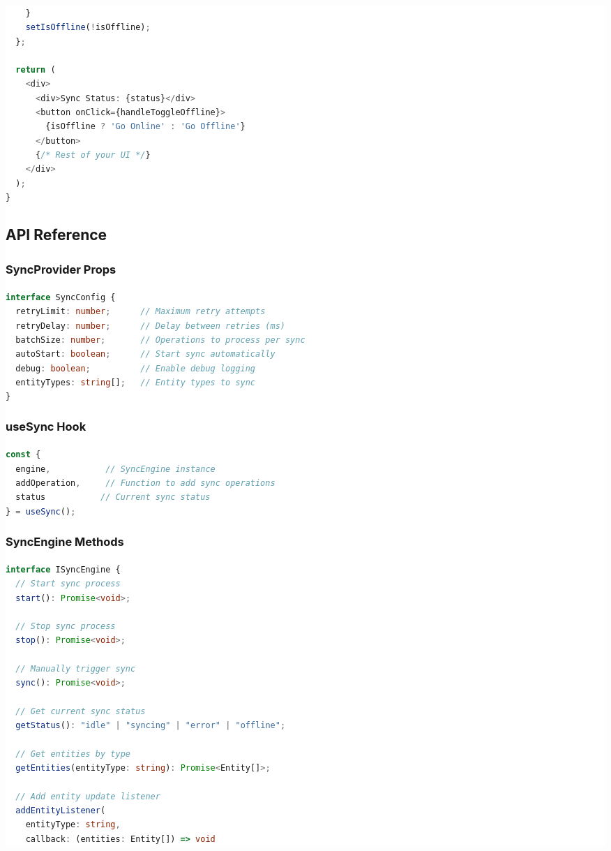 ```typescript
    }
    setIsOffline(!isOffline);
  };

  return (
    <div>
      <div>Sync Status: {status}</div>
      <button onClick={handleToggleOffline}>
        {isOffline ? 'Go Online' : 'Go Offline'}
      </button>
      {/* Rest of your UI */}
    </div>
  );
}
```

## API Reference

### SyncProvider Props

```typescript
interface SyncConfig {
  retryLimit: number;      // Maximum retry attempts
  retryDelay: number;      // Delay between retries (ms)
  batchSize: number;       // Operations to process per sync
  autoStart: boolean;      // Start sync automatically
  debug: boolean;          // Enable debug logging
  entityTypes: string[];   // Entity types to sync
}
```

### useSync Hook

```typescript
const { 
  engine,           // SyncEngine instance
  addOperation,     // Function to add sync operations
  status           // Current sync status
} = useSync();
```

### SyncEngine Methods

```typescript
interface ISyncEngine {
  // Start sync process
  start(): Promise<void>;
  
  // Stop sync process
  stop(): Promise<void>;
  
  // Manually trigger sync
  sync(): Promise<void>;
  
  // Get current sync status
  getStatus(): "idle" | "syncing" | "error" | "offline";
  
  // Get entities by type
  getEntities(entityType: string): Promise<Entity[]>;
  
  // Add entity update listener
  addEntityListener(
    entityType: string,
    callback: (entities: Entity[]) => void
```